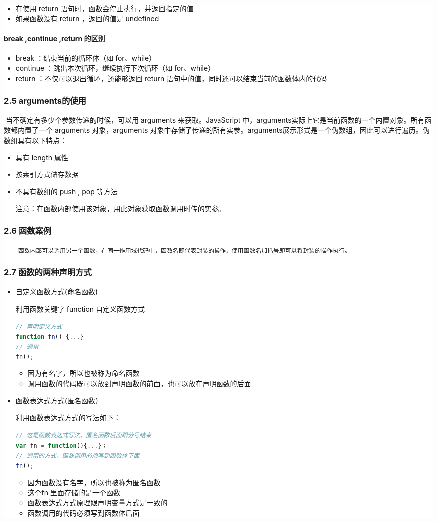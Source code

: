 -  在使用 return 语句时，函数会停止执行，并返回指定的值
-  如果函数没有 return ，返回的值是 undefined

#### break ,continue ,return 的区别

- break ：结束当前的循环体（如 for、while）
- continue ：跳出本次循环，继续执行下次循环（如 for、while）
- return ：不仅可以退出循环，还能够返回 return 语句中的值，同时还可以结束当前的函数体内的代码

### 2.5 arguments的使用

​		当不确定有多少个参数传递的时候，可以用 arguments 来获取。JavaScript 中，arguments实际上它是当前函数的一个内置对象。所有函数都内置了一个 arguments 对象，arguments 对象中存储了传递的所有实参。arguments展示形式是一个伪数组，因此可以进行遍历。伪数组具有以下特点：

- 具有 length 属性

- 按索引方式储存数据

- 不具有数组的 push , pop 等方法

  注意：在函数内部使用该对象，用此对象获取函数调用时传的实参。

### 2.6 函数案例

		函数内部可以调用另一个函数，在同一作用域代码中，函数名即代表封装的操作，使用函数名加括号即可以将封装的操作执行。

### 2.7 函数的两种声明方式

- 自定义函数方式(命名函数)

  利用函数关键字 function 自定义函数方式

  ```js
  // 声明定义方式
  function fn() {...}
  // 调用  
  fn();  
  ```

  - 因为有名字，所以也被称为命名函数
  - 调用函数的代码既可以放到声明函数的前面，也可以放在声明函数的后面

- 函数表达式方式(匿名函数）

  利用函数表达式方式的写法如下： 

  ```js
  // 这是函数表达式写法，匿名函数后面跟分号结束
  var fn = function(){...}；
  // 调用的方式，函数调用必须写到函数体下面
  fn();
  ```

  - 因为函数没有名字，所以也被称为匿名函数
  - 这个fn 里面存储的是一个函数  
  - 函数表达式方式原理跟声明变量方式是一致的
  - 函数调用的代码必须写到函数体后面
